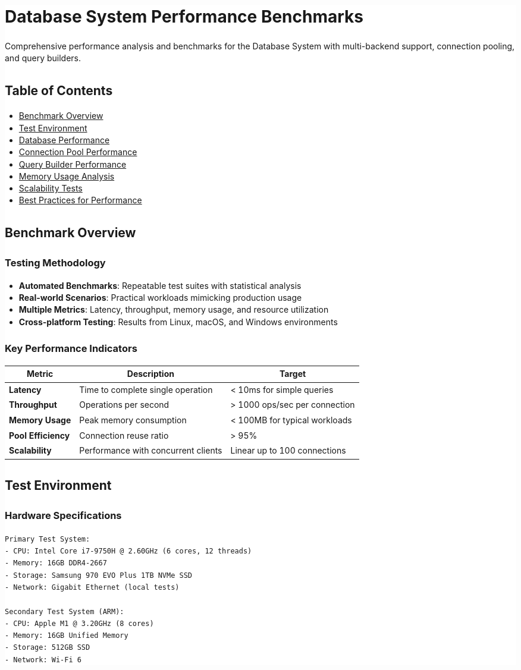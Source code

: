 # Database System Performance Benchmarks

Comprehensive performance analysis and benchmarks for the Database System with multi-backend support, connection pooling, and query builders.

## Table of Contents

- [Benchmark Overview](#benchmark-overview)
- [Test Environment](#test-environment)
- [Database Performance](#database-performance)
- [Connection Pool Performance](#connection-pool-performance)
- [Query Builder Performance](#query-builder-performance)
- [Memory Usage Analysis](#memory-usage-analysis)
- [Scalability Tests](#scalability-tests)
- [Best Practices for Performance](#best-practices-for-performance)

## Benchmark Overview

### Testing Methodology

- **Automated Benchmarks**: Repeatable test suites with statistical analysis
- **Real-world Scenarios**: Practical workloads mimicking production usage
- **Multiple Metrics**: Latency, throughput, memory usage, and resource utilization
- **Cross-platform Testing**: Results from Linux, macOS, and Windows environments

### Key Performance Indicators

| Metric | Description | Target |
|--------|-------------|--------|
| **Latency** | Time to complete single operation | < 10ms for simple queries |
| **Throughput** | Operations per second | > 1000 ops/sec per connection |
| **Memory Usage** | Peak memory consumption | < 100MB for typical workloads |
| **Pool Efficiency** | Connection reuse ratio | > 95% |
| **Scalability** | Performance with concurrent clients | Linear up to 100 connections |

## Test Environment

### Hardware Specifications

```
Primary Test System:
- CPU: Intel Core i7-9750H @ 2.60GHz (6 cores, 12 threads)
- Memory: 16GB DDR4-2667
- Storage: Samsung 970 EVO Plus 1TB NVMe SSD
- Network: Gigabit Ethernet (local tests)

Secondary Test System (ARM):
- CPU: Apple M1 @ 3.20GHz (8 cores)
- Memory: 16GB Unified Memory
- Storage: 512GB SSD
- Network: Wi-Fi 6
```
